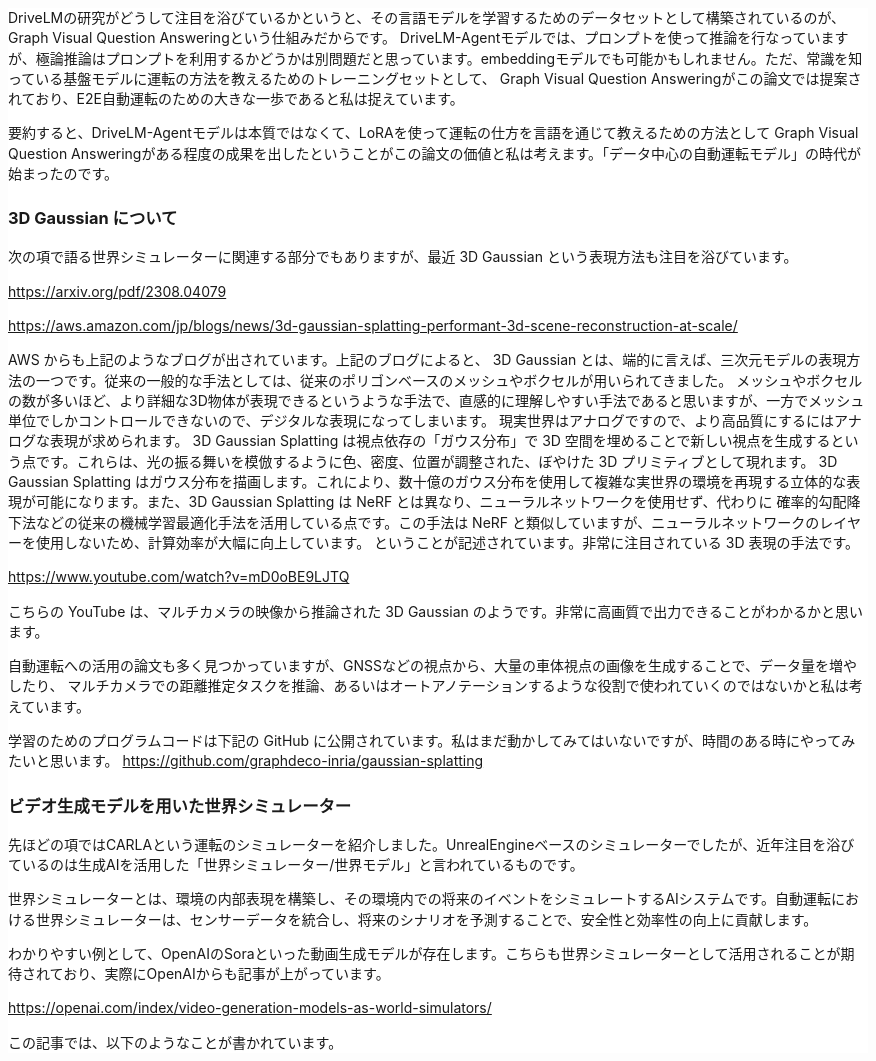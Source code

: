 DriveLMの研究がどうして注目を浴びているかというと、その言語モデルを学習するためのデータセットとして構築されているのが、 Graph Visual Question Answeringという仕組みだからです。
DriveLM-Agentモデルでは、プロンプトを使って推論を行なっていますが、極論推論はプロンプトを利用するかどうかは別問題だと思っています。embeddingモデルでも可能かもしれません。ただ、常識を知っている基盤モデルに運転の方法を教えるためのトレーニングセットとして、 Graph Visual Question Answeringがこの論文では提案されており、E2E自動運転のための大きな一歩であると私は捉えています。

要約すると、DriveLM-Agentモデルは本質ではなくて、LoRAを使って運転の仕方を言語を通じて教えるための方法として Graph Visual Question Answeringがある程度の成果を出したということがこの論文の価値と私は考えます。「データ中心の自動運転モデル」の時代が始まったのです。



### 3D Gaussian について

次の項で語る世界シミュレーターに関連する部分でもありますが、最近 3D Gaussian という表現方法も注目を浴びています。



https://arxiv.org/pdf/2308.04079


https://aws.amazon.com/jp/blogs/news/3d-gaussian-splatting-performant-3d-scene-reconstruction-at-scale/

AWS からも上記のようなブログが出されています。上記のブログによると、
3D Gaussian とは、端的に言えば、三次元モデルの表現方法の一つです。従来の一般的な手法としては、従来のポリゴンベースのメッシュやボクセルが用いられてきました。
メッシュやボクセルの数が多いほど、より詳細な3D物体が表現できるというような手法で、直感的に理解しやすい手法であると思いますが、一方でメッシュ単位でしかコントロールできないので、デジタルな表現になってしまいます。
現実世界はアナログですので、より高品質にするにはアナログな表現が求められます。
3D Gaussian Splatting は視点依存の「ガウス分布」で 3D 空間を埋めることで新しい視点を生成するという点です。これらは、光の振る舞いを模倣するように色、密度、位置が調整された、ぼやけた 3D プリミティブとして現れます。
3D Gaussian Splatting はガウス分布を描画します。これにより、数十億のガウス分布を使用して複雑な実世界の環境を再現する立体的な表現が可能になります。また、3D Gaussian Splatting は NeRF とは異なり、ニューラルネットワークを使用せず、代わりに 確率的勾配降下法などの従来の機械学習最適化手法を活用している点です。この手法は NeRF と類似していますが、ニューラルネットワークのレイヤーを使用しないため、計算効率が大幅に向上しています。
ということが記述されています。非常に注目されている 3D 表現の手法です。

https://www.youtube.com/watch?v=mD0oBE9LJTQ

こちらの YouTube は、マルチカメラの映像から推論された 3D Gaussian のようです。非常に高画質で出力できることがわかるかと思います。

自動運転への活用の論文も多く見つかっていますが、GNSSなどの視点から、大量の車体視点の画像を生成することで、データ量を増やしたり、
マルチカメラでの距離推定タスクを推論、あるいはオートアノテーションするような役割で使われていくのではないかと私は考えています。

学習のためのプログラムコードは下記の GitHub に公開されています。私はまだ動かしてみてはいないですが、時間のある時にやってみたいと思います。
https://github.com/graphdeco-inria/gaussian-splatting



### ビデオ生成モデルを用いた世界シミュレーター

先ほどの項ではCARLAという運転のシミュレーターを紹介しました。UnrealEngineベースのシミュレーターでしたが、近年注目を浴びているのは生成AIを活用した「世界シミュレーター/世界モデル」と言われているものです。

世界シミュレーターとは、環境の内部表現を構築し、その環境内での将来のイベントをシミュレートするAIシステムです。自動運転における世界シミュレーターは、センサーデータを統合し、将来のシナリオを予測することで、安全性と効率性の向上に貢献します。

わかりやすい例として、OpenAIのSoraといった動画生成モデルが存在します。こちらも世界シミュレーターとして活用されることが期待されており、実際にOpenAIからも記事が上がっています。

https://openai.com/index/video-generation-models-as-world-simulators/

この記事では、以下のようなことが書かれています。
